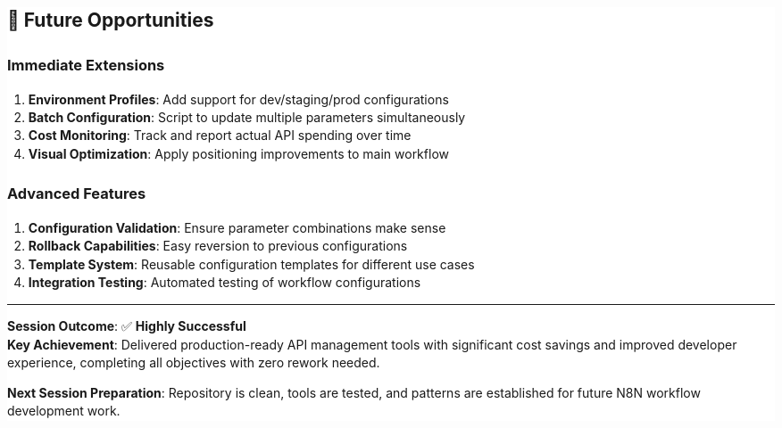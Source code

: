 ## 🔮 Future Opportunities

### **Immediate Extensions**
1. **Environment Profiles**: Add support for dev/staging/prod configurations
2. **Batch Configuration**: Script to update multiple parameters simultaneously
3. **Cost Monitoring**: Track and report actual API spending over time
4. **Visual Optimization**: Apply positioning improvements to main workflow

### **Advanced Features**
1. **Configuration Validation**: Ensure parameter combinations make sense
2. **Rollback Capabilities**: Easy reversion to previous configurations
3. **Template System**: Reusable configuration templates for different use cases
4. **Integration Testing**: Automated testing of workflow configurations

---

**Session Outcome**: ✅ **Highly Successful**  
**Key Achievement**: Delivered production-ready API management tools with significant cost savings and improved developer experience, completing all objectives with zero rework needed.

**Next Session Preparation**: Repository is clean, tools are tested, and patterns are established for future N8N workflow development work.